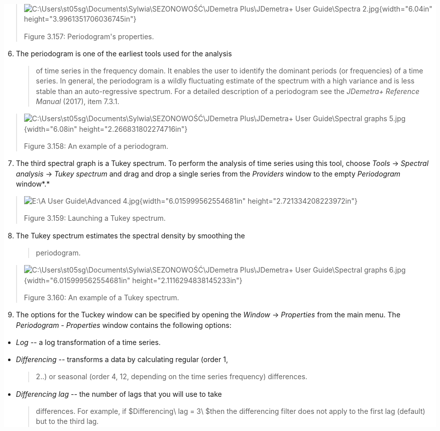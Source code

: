 > ![C:\\Users\\st05sg\\Documents\\Sylwia\\SEZONOWOŚĆ\\JDemetra
> Plus\\JDemetra+ User Guide\\Spectra
> 2.jpg](./assets/img/hackathon/image6_342.jpeg){width="6.04in"
> height="3.9961351706036745in"}
>
> Figure 3.157: Periodogram's properties.

6.  The periodogram is one of the earliest tools used for the analysis
    > of time series in the frequency domain. It enables the user to
    > identify the dominant periods (or frequencies) of a time series.
    > In general, the periodogram is a wildly fluctuating estimate of
    > the spectrum with a high variance and is less stable than an
    > auto-regressive spectrum. For a detailed description of a
    > periodogram see the *JDemetra+ Reference Manual* (2017), item
    > 7.3.1.

> ![C:\\Users\\st05sg\\Documents\\Sylwia\\SEZONOWOŚĆ\\JDemetra
> Plus\\JDemetra+ User Guide\\Spectral graphs
> 5.jpg](./assets/img/hackathon/image7_342.jpeg){width="6.08in"
> height="2.266831802274716in"}
>
> Figure 3.158: An example of a periodogram.

7.  The third spectral graph is a Tukey spectrum. To perform the
    analysis of time series using this tool, choose *Tools* → *Spectral
    analysis* → *Tukey spectrum* and drag and drop a single series from
    the *Providers* window to the empty *Periodogram* window*.*

> ![E:\\A User Guide\\Advanced
> 4.jpg](./assets/img/hackathon/image8_342.jpeg){width="6.015999562554681in"
> height="2.721334208223972in"}
>
> Figure 3.159: Launching a Tukey spectrum.

8.  The Tukey spectrum estimates the spectral density by smoothing the
    > periodogram.

> ![C:\\Users\\st05sg\\Documents\\Sylwia\\SEZONOWOŚĆ\\JDemetra
> Plus\\JDemetra+ User Guide\\Spectral graphs
> 6.jpg](./assets/img/hackathon/image9_342.jpeg){width="6.015999562554681in"
> height="2.1116294838145233in"}
>
> Figure 3.160: An example of a Tukey spectrum.

9.  The options for the Tuckey window can be specified by opening the
    *Window* → *Properties* from the main menu. The *Periodogram -
    Properties* window contains the following options:

-   *Log* -- a log transformation of a time series.

-   *Differencing* -- transforms a data by calculating regular (order 1,
    > 2..) or seasonal (order 4, 12, depending on the time series
    > frequency) differences.

-   *Differencing lag* -- the number of lags that you will use to take
    > differences. For example, if $Differencing\ lag = 3\ $then the
    > differencing filter does not apply to the first lag (default) but
    > to the third lag.
